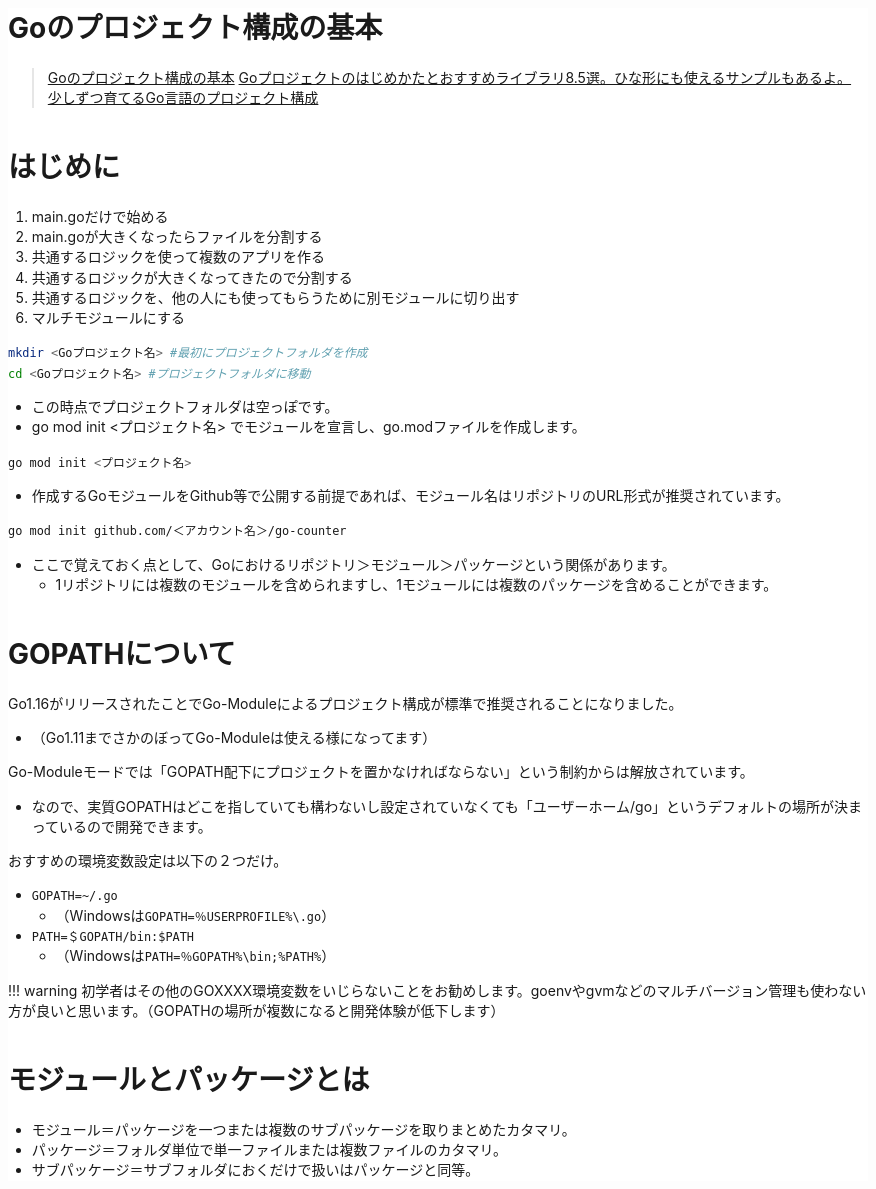 # Goのプロジェクト構成の基本
>[Goのプロジェクト構成の基本](https://zenn.dev/nobonobo/articles/4fb018a24f9ee9)
>[Goプロジェクトのはじめかたとおすすめライブラリ8.5選。ひな形にも使えるサンプルもあるよ。](https://qiita.com/yagi_eng/items/65cd812107362d36ae86)
>[少しずつ育てるGo言語のプロジェクト構成](https://zenn.dev/foxtail88/articles/824c5e8e0c6d82)

# はじめに
1. main.goだけで始める
2. main.goが大きくなったらファイルを分割する
3. 共通するロジックを使って複数のアプリを作る
4. 共通するロジックが大きくなってきたので分割する
5. 共通するロジックを、他の人にも使ってもらうために別モジュールに切り出す
6. マルチモジュールにする

```bash
mkdir <Goプロジェクト名> #最初にプロジェクトフォルダを作成
cd <Goプロジェクト名> #プロジェクトフォルダに移動
```
- この時点でプロジェクトフォルダは空っぽです。
- go mod init <プロジェクト名> でモジュールを宣言し、go.modファイルを作成します。
```zsh
go mod init <プロジェクト名>
```
- 作成するGoモジュールをGithub等で公開する前提であれば、モジュール名はリポジトリのURL形式が推奨されています。
```
go mod init github.com/＜アカウント名＞/go-counter
```
- ここで覚えておく点として、Goにおけるリポジトリ＞モジュール＞パッケージという関係があります。
  - 1リポジトリには複数のモジュールを含められますし、1モジュールには複数のパッケージを含めることができます。


# GOPATHについて
Go1.16がリリースされたことでGo-Moduleによるプロジェクト構成が標準で推奨されることになりました。
- （Go1.11までさかのぼってGo-Moduleは使える様になってます）

Go-Moduleモードでは「GOPATH配下にプロジェクトを置かなければならない」という制約からは解放されています。
- なので、実質GOPATHはどこを指していても構わないし設定されていなくても「ユーザーホーム/go」というデフォルトの場所が決まっているので開発できます。

おすすめの環境変数設定は以下の２つだけ。
- `GOPATH=~/.go`
  - （Windowsは`GOPATH=％USERPROFILE%\.go`）
- `PATH=＄GOPATH/bin:$PATH`
  - （Windowsは`PATH=％GOPATH%\bin;%PATH%`）

!!! warning 初学者はその他のGOXXXX環境変数をいじらないことをお勧めします。goenvやgvmなどのマルチバージョン管理も使わない方が良いと思います。（GOPATHの場所が複数になると開発体験が低下します）

# モジュールとパッケージとは
- モジュール＝パッケージを一つまたは複数のサブパッケージを取りまとめたカタマリ。
- パッケージ＝フォルダ単位で単一ファイルまたは複数ファイルのカタマリ。
- サブパッケージ＝サブフォルダにおくだけで扱いはパッケージと同等。
